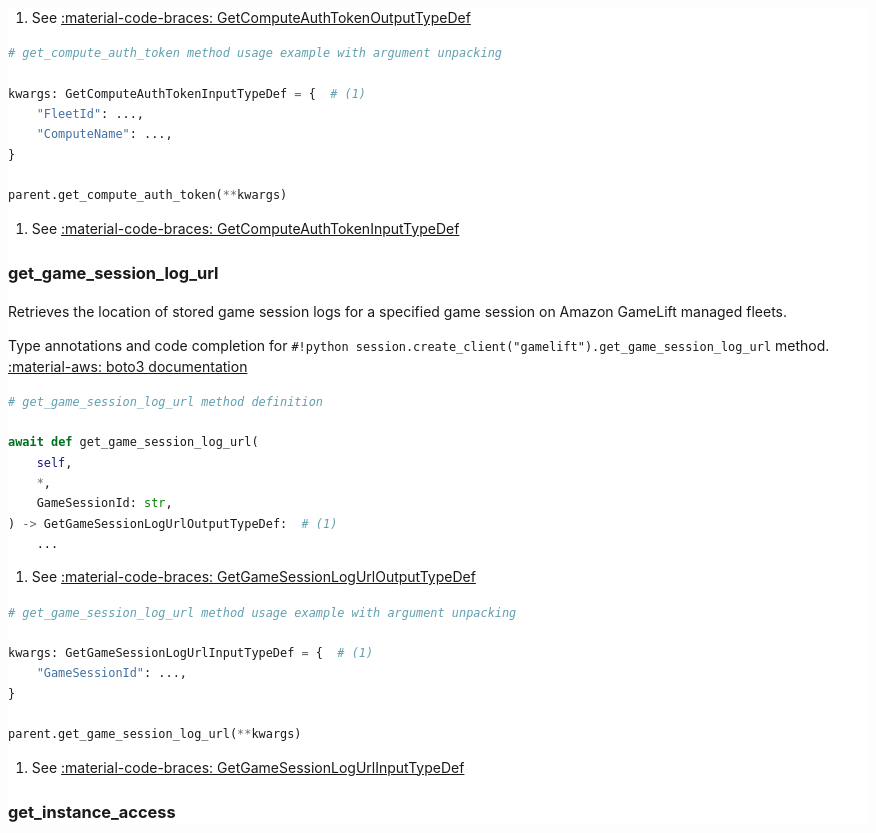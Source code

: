 1. See [:material-code-braces: GetComputeAuthTokenOutputTypeDef](./type_defs.md#getcomputeauthtokenoutputtypedef) 


```python
# get_compute_auth_token method usage example with argument unpacking

kwargs: GetComputeAuthTokenInputTypeDef = {  # (1)
    "FleetId": ...,
    "ComputeName": ...,
}

parent.get_compute_auth_token(**kwargs)
```

1. See [:material-code-braces: GetComputeAuthTokenInputTypeDef](./type_defs.md#getcomputeauthtokeninputtypedef) 

### get\_game\_session\_log\_url

Retrieves the location of stored game session logs for a specified game session
on Amazon GameLift managed fleets.

Type annotations and code completion for `#!python session.create_client("gamelift").get_game_session_log_url` method.
[:material-aws: boto3 documentation](https://boto3.amazonaws.com/v1/documentation/api/latest/reference/services/gamelift/client/get_game_session_log_url.html)

```python
# get_game_session_log_url method definition

await def get_game_session_log_url(
    self,
    *,
    GameSessionId: str,
) -> GetGameSessionLogUrlOutputTypeDef:  # (1)
    ...
```

1. See [:material-code-braces: GetGameSessionLogUrlOutputTypeDef](./type_defs.md#getgamesessionlogurloutputtypedef) 


```python
# get_game_session_log_url method usage example with argument unpacking

kwargs: GetGameSessionLogUrlInputTypeDef = {  # (1)
    "GameSessionId": ...,
}

parent.get_game_session_log_url(**kwargs)
```

1. See [:material-code-braces: GetGameSessionLogUrlInputTypeDef](./type_defs.md#getgamesessionlogurlinputtypedef) 

### get\_instance\_access
